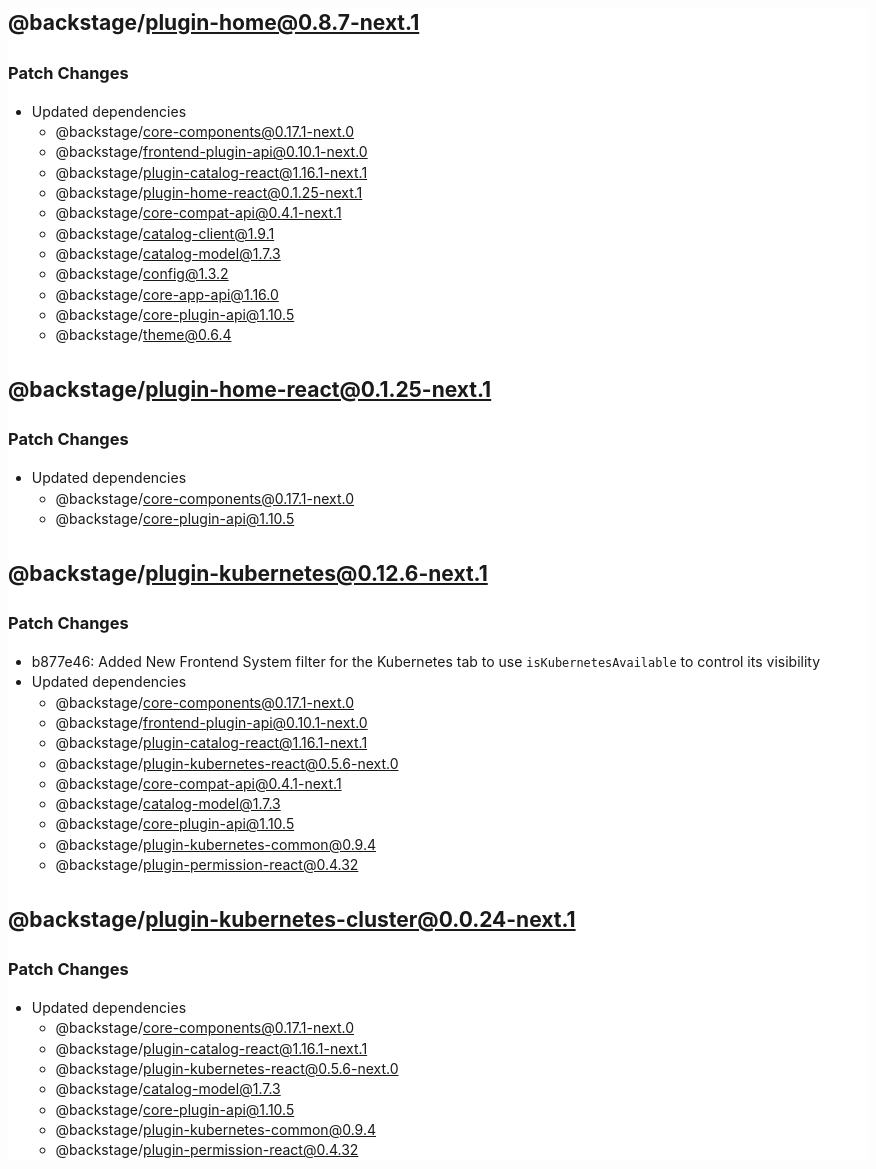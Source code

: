 ## @backstage/plugin-home@0.8.7-next.1

### Patch Changes

- Updated dependencies
  - @backstage/core-components@0.17.1-next.0
  - @backstage/frontend-plugin-api@0.10.1-next.0
  - @backstage/plugin-catalog-react@1.16.1-next.1
  - @backstage/plugin-home-react@0.1.25-next.1
  - @backstage/core-compat-api@0.4.1-next.1
  - @backstage/catalog-client@1.9.1
  - @backstage/catalog-model@1.7.3
  - @backstage/config@1.3.2
  - @backstage/core-app-api@1.16.0
  - @backstage/core-plugin-api@1.10.5
  - @backstage/theme@0.6.4

## @backstage/plugin-home-react@0.1.25-next.1

### Patch Changes

- Updated dependencies
  - @backstage/core-components@0.17.1-next.0
  - @backstage/core-plugin-api@1.10.5

## @backstage/plugin-kubernetes@0.12.6-next.1

### Patch Changes

- b877e46: Added New Frontend System filter for the Kubernetes tab to use `isKubernetesAvailable` to control its visibility
- Updated dependencies
  - @backstage/core-components@0.17.1-next.0
  - @backstage/frontend-plugin-api@0.10.1-next.0
  - @backstage/plugin-catalog-react@1.16.1-next.1
  - @backstage/plugin-kubernetes-react@0.5.6-next.0
  - @backstage/core-compat-api@0.4.1-next.1
  - @backstage/catalog-model@1.7.3
  - @backstage/core-plugin-api@1.10.5
  - @backstage/plugin-kubernetes-common@0.9.4
  - @backstage/plugin-permission-react@0.4.32

## @backstage/plugin-kubernetes-cluster@0.0.24-next.1

### Patch Changes

- Updated dependencies
  - @backstage/core-components@0.17.1-next.0
  - @backstage/plugin-catalog-react@1.16.1-next.1
  - @backstage/plugin-kubernetes-react@0.5.6-next.0
  - @backstage/catalog-model@1.7.3
  - @backstage/core-plugin-api@1.10.5
  - @backstage/plugin-kubernetes-common@0.9.4
  - @backstage/plugin-permission-react@0.4.32
